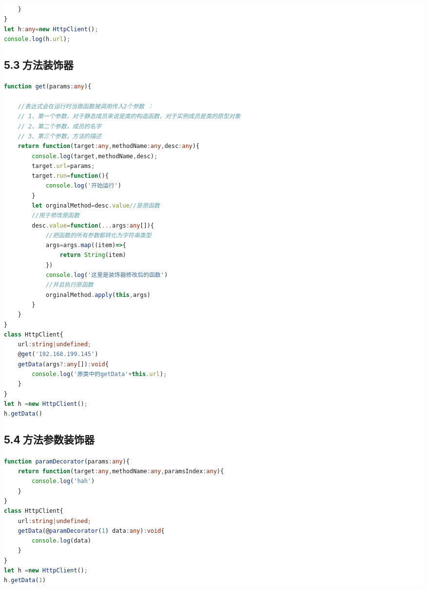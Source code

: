 ```typescript
    }
}
let h:any=new HttpClient();
console.log(h.url);
```

## 5.3 方法装饰器

```typescript
function get(params:any){

    //表达式会在运行时当做函数被调用传入2个参数 ：
    // 1、第一个参数，对于静态成员来说是类的构造函数，对于实例成员是类的原型对象 
    // 2、第二个参数，成员的名字
    // 3、第三个参数，方法的描述
    return function(target:any,methodName:any,desc:any){
        console.log(target,methodName,desc);
        target.url=params;
        target.run=function(){
            console.log('开始运行')
        }
        let orginalMethod=desc.value//是原函数
        //用于修改原函数
        desc.value=function(...args:any[]){
            //把函数的所有参数都转化为字符串类型
            args=args.map((item)=>{
                return String(item)
            })
            console.log('这里是装饰器修改后的函数')
            //并且执行原函数
            orginalMethod.apply(this,args)
        }
    }
}
class HttpClient{
    url:string|undefined;
    @get('192.168.199.145')
    getData(args?:any[]):void{
        console.log('原类中的getData'+this.url);
    }
}
let h =new HttpClient();
h.getData()

```

## 5.4 方法参数装饰器

```typescript
function paramDecorator(params:any){
    return function(target:any,methodName:any,paramsIndex:any){
        console.log('hah')
    }
}
class HttpClient{
    url:string|undefined;
    getData(@paramDecorator(1) data:any):void{
        console.log(data)
    }
}
let h =new HttpClient();
h.getData(1)
```
